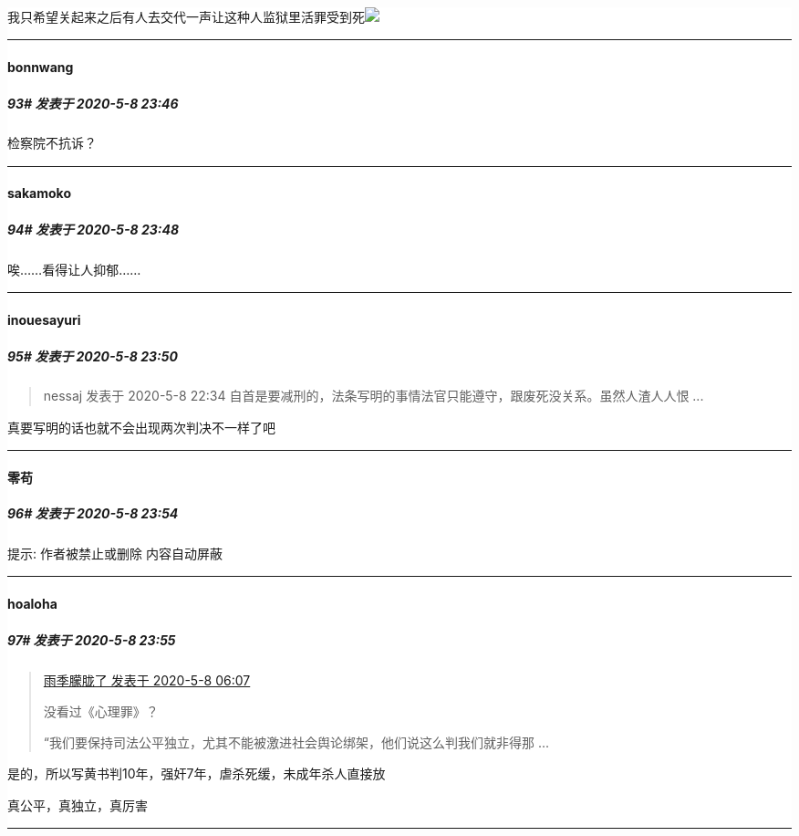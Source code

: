 
我只希望关起来之后有人去交代一声让这种人监狱里活罪受到死<img src="https://static.saraba1st.com/image/smiley/face2017/169.gif" referrerpolicy="no-referrer">


-----

####  bonnwang  
##### 93#       发表于 2020-5-8 23:46


检察院不抗诉？


-----

####  sakamoko  
##### 94#       发表于 2020-5-8 23:48


唉……看得让人抑郁……


-----

####  inouesayuri  
##### 95#       发表于 2020-5-8 23:50


<blockquote>nessaj 发表于 2020-5-8 22:34
自首是要减刑的，法条写明的事情法官只能遵守，跟废死没关系。虽然人渣人人恨 ...</blockquote>
真要写明的话也就不会出现两次判决不一样了吧


-----

####  零苟  
##### 96#       发表于 2020-5-8 23:54

提示: 作者被禁止或删除 内容自动屏蔽


-----

####  hoaloha  
##### 97#       发表于 2020-5-8 23:55


<blockquote><a href="httphttps://bbs.saraba1st.com/2b/forum.php?mod=redirect&amp;goto=findpost&amp;pid=47349789&amp;ptid=1933522" target="_blank">雨季朦胧了 发表于 2020-5-8 06:07</a>

没看过《心理罪》？

“我们要保持司法公平独立，尤其不能被激进社会舆论绑架，他们说这么判我们就非得那 ...</blockquote>
是的，所以写黄书判10年，强奸7年，虐杀死缓，未成年杀人直接放

真公平，真独立，真厉害


-----
